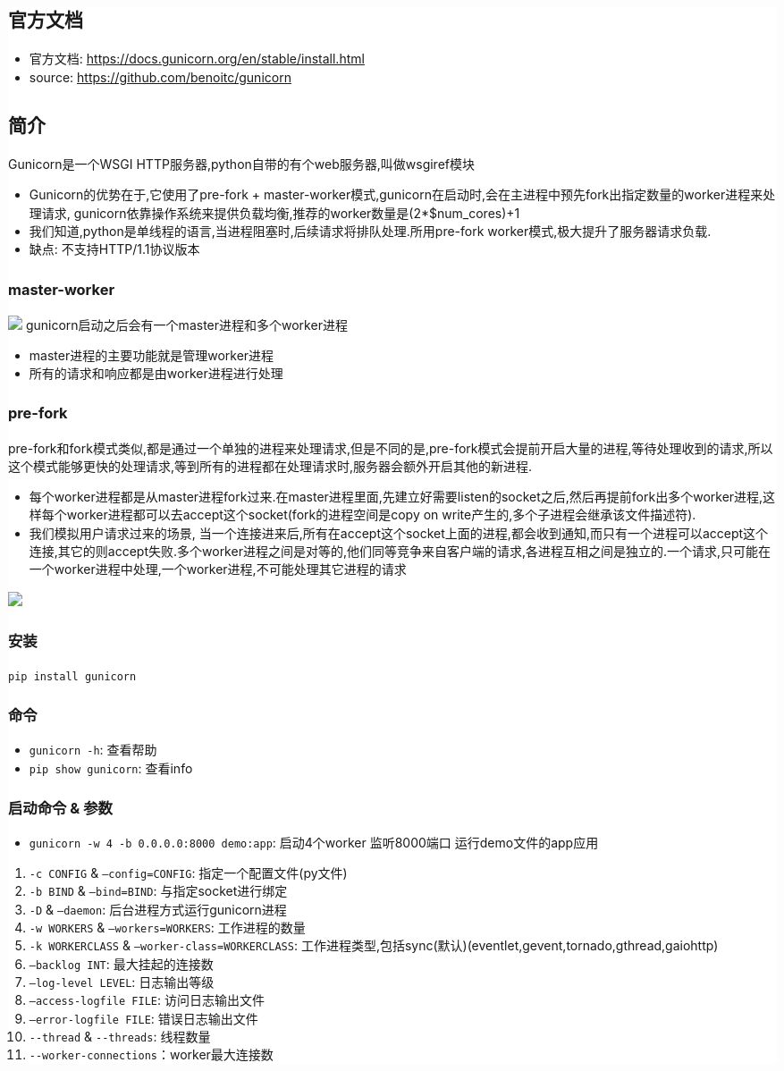 ## 官方文档
- 官方文档: https://docs.gunicorn.org/en/stable/install.html
- source: https://github.com/benoitc/gunicorn

## 简介
Gunicorn是一个WSGI HTTP服务器,python自带的有个web服务器,叫做wsgiref模块
- Gunicorn的优势在于,它使用了pre-fork + master-worker模式,gunicorn在启动时,会在主进程中预先fork出指定数量的worker进程来处理请求,
gunicorn依靠操作系统来提供负载均衡,推荐的worker数量是(2*$num_cores)+1
- 我们知道,python是单线程的语言,当进程阻塞时,后续请求将排队处理.所用pre-fork worker模式,极大提升了服务器请求负载.
- 缺点: 不支持HTTP/1.1协议版本

### master-worker
![](./images/master.png)
gunicorn启动之后会有一个master进程和多个worker进程
- master进程的主要功能就是管理worker进程
- 所有的请求和响应都是由worker进程进行处理

### pre-fork
pre-fork和fork模式类似,都是通过一个单独的进程来处理请求,但是不同的是,pre-fork模式会提前开启大量的进程,等待处理收到的请求,所以这个模式能够更快的处理请求,等到所有的进程都在处理请求时,服务器会额外开启其他的新进程.

- 每个worker进程都是从master进程fork过来.在master进程里面,先建立好需要listen的socket之后,然后再提前fork出多个worker进程,这样每个worker进程都可以去accept这个socket(fork的进程空间是copy on write产生的,多个子进程会继承该文件描述符).
- 我们模拟用户请求过来的场景, 当一个连接进来后,所有在accept这个socket上面的进程,都会收到通知,而只有一个进程可以accept这个连接,其它的则accept失败.多个worker进程之间是对等的,他们同等竞争来自客户端的请求,各进程互相之间是独立的.一个请求,只可能在一个worker进程中处理,一个worker进程,不可能处理其它进程的请求

![](./images/pre-fork.jpg)

### 安装
`pip install gunicorn`

### 命令
- `gunicorn -h`: 查看帮助
- `pip show gunicorn`: 查看info

### 启动命令 & 参数
- `gunicorn -w 4 -b 0.0.0.0:8000 demo:app`: 启动4个worker 监听8000端口 运行demo文件的app应用
1.  `-c CONFIG` & `–config=CONFIG`: 指定一个配置文件(py文件)
2.  `-b BIND` & `–bind=BIND`: 与指定socket进行绑定
3.  `-D` & `–daemon`: 后台进程方式运行gunicorn进程
4.  `-w WORKERS` & `–workers=WORKERS`: 工作进程的数量
5.  `-k WORKERCLASS` & `–worker-class=WORKERCLASS`: 工作进程类型,包括sync(默认)(eventlet,gevent,tornado,gthread,gaiohttp)
6.  `–backlog INT`: 最大挂起的连接数
7.  `–log-level LEVEL`: 日志输出等级
8.  `–access-logfile FILE`: 访问日志输出文件
9.  `–error-logfile FILE`: 错误日志输出文件
11. `--thread` & `--threads`: 线程数量
12. `--worker-connections`：worker最大连接数

